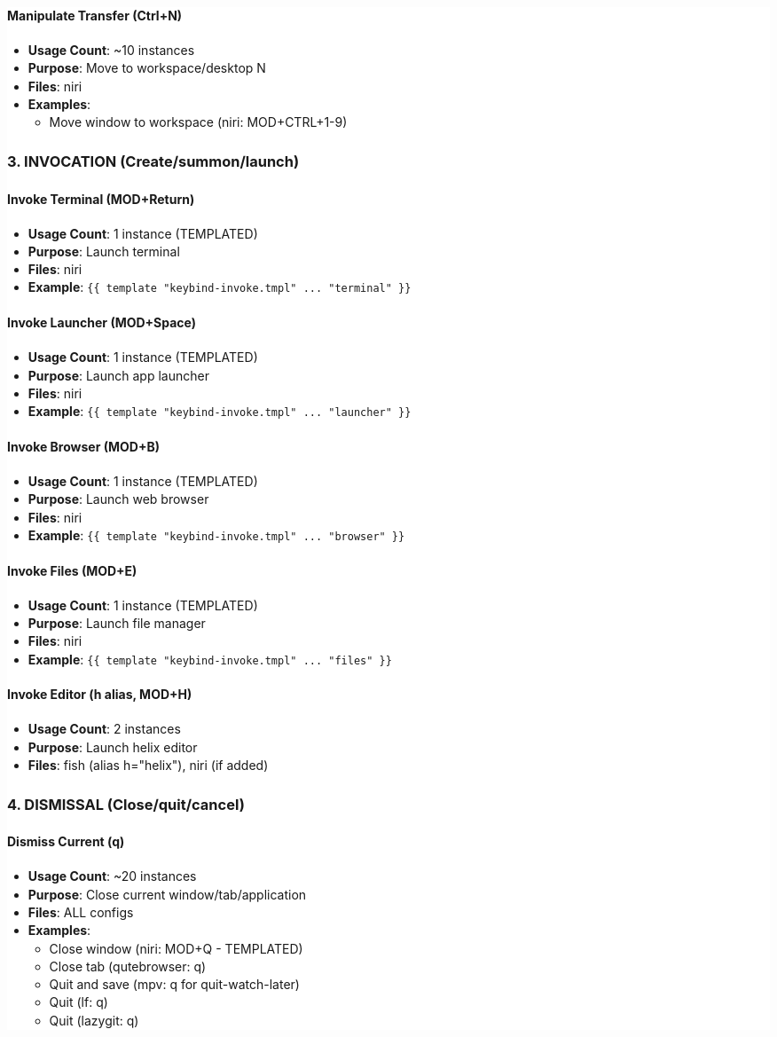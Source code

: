 #### Manipulate Transfer (Ctrl+N)
- **Usage Count**: ~10 instances
- **Purpose**: Move to workspace/desktop N
- **Files**: niri
- **Examples**:
  - Move window to workspace (niri: MOD+CTRL+1-9)

### 3. INVOCATION (Create/summon/launch)

#### Invoke Terminal (MOD+Return)
- **Usage Count**: 1 instance (TEMPLATED)
- **Purpose**: Launch terminal
- **Files**: niri
- **Example**: `{{ template "keybind-invoke.tmpl" ... "terminal" }}`

#### Invoke Launcher (MOD+Space)
- **Usage Count**: 1 instance (TEMPLATED)
- **Purpose**: Launch app launcher
- **Files**: niri
- **Example**: `{{ template "keybind-invoke.tmpl" ... "launcher" }}`

#### Invoke Browser (MOD+B)
- **Usage Count**: 1 instance (TEMPLATED)
- **Purpose**: Launch web browser
- **Files**: niri
- **Example**: `{{ template "keybind-invoke.tmpl" ... "browser" }}`

#### Invoke Files (MOD+E)
- **Usage Count**: 1 instance (TEMPLATED)
- **Purpose**: Launch file manager
- **Files**: niri
- **Example**: `{{ template "keybind-invoke.tmpl" ... "files" }}`

#### Invoke Editor (h alias, MOD+H)
- **Usage Count**: 2 instances
- **Purpose**: Launch helix editor
- **Files**: fish (alias h="helix"), niri (if added)

### 4. DISMISSAL (Close/quit/cancel)

#### Dismiss Current (q)
- **Usage Count**: ~20 instances
- **Purpose**: Close current window/tab/application
- **Files**: ALL configs
- **Examples**:
  - Close window (niri: MOD+Q - TEMPLATED)
  - Close tab (qutebrowser: q)
  - Quit and save (mpv: q for quit-watch-later)
  - Quit (lf: q)
  - Quit (lazygit: q)
